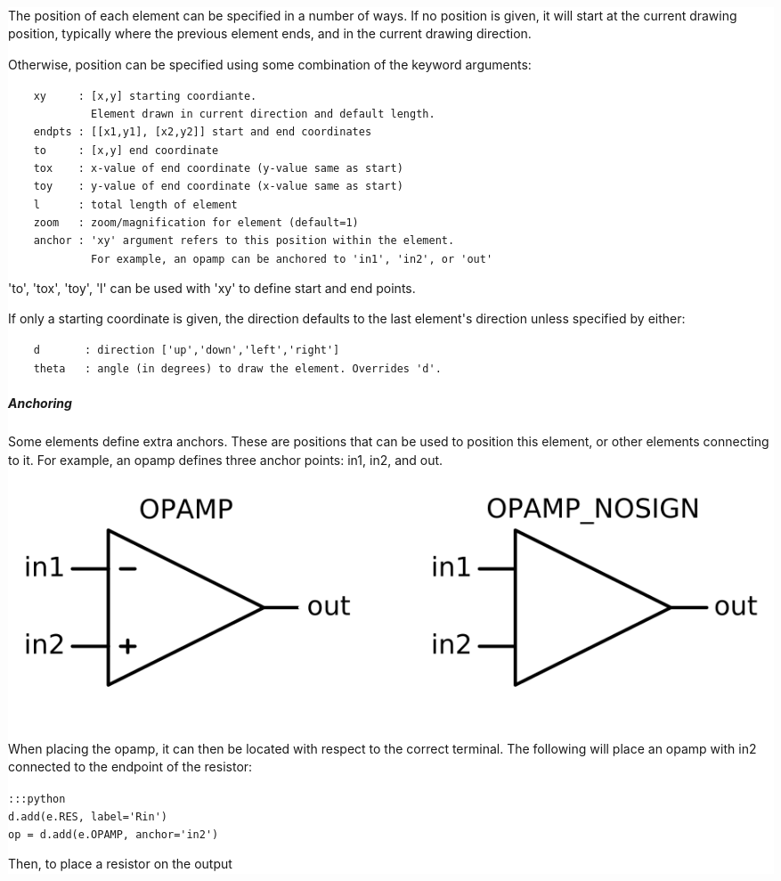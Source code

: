 The position of each element can be specified in a number of ways. If no position is given, it will start at the current drawing position, typically where the previous element ends, and in the current drawing direction.

Otherwise, position can be specified using some combination of the keyword arguments:

        xy     : [x,y] starting coordiante.
                 Element drawn in current direction and default length.
        endpts : [[x1,y1], [x2,y2]] start and end coordinates
        to     : [x,y] end coordinate
        tox    : x-value of end coordinate (y-value same as start)
        toy    : y-value of end coordinate (x-value same as start)
        l      : total length of element
        zoom   : zoom/magnification for element (default=1)
        anchor : 'xy' argument refers to this position within the element.
                 For example, an opamp can be anchored to 'in1', 'in2', or 'out'

'to', 'tox', 'toy', 'l' can be used with 'xy' to define start and end points.

If only a starting coordinate is given, the direction defaults to the last element's direction unless specified by either:

        d       : direction ['up','down','left','right']
        theta   : angle (in degrees) to draw the element. Overrides 'd'.


##### Anchoring

Some elements define extra anchors. These are positions that can be used to position this element, or other elements connecting to it. For example, an opamp defines three anchor points: in1, in2, and out.

![](img/opamp.svg)

When placing the opamp, it can then be located with respect to the correct terminal. The following will place an opamp with in2 connected to the endpoint of the resistor:

    :::python
    d.add(e.RES, label='Rin')
    op = d.add(e.OPAMP, anchor='in2')

Then, to place a resistor on the output
